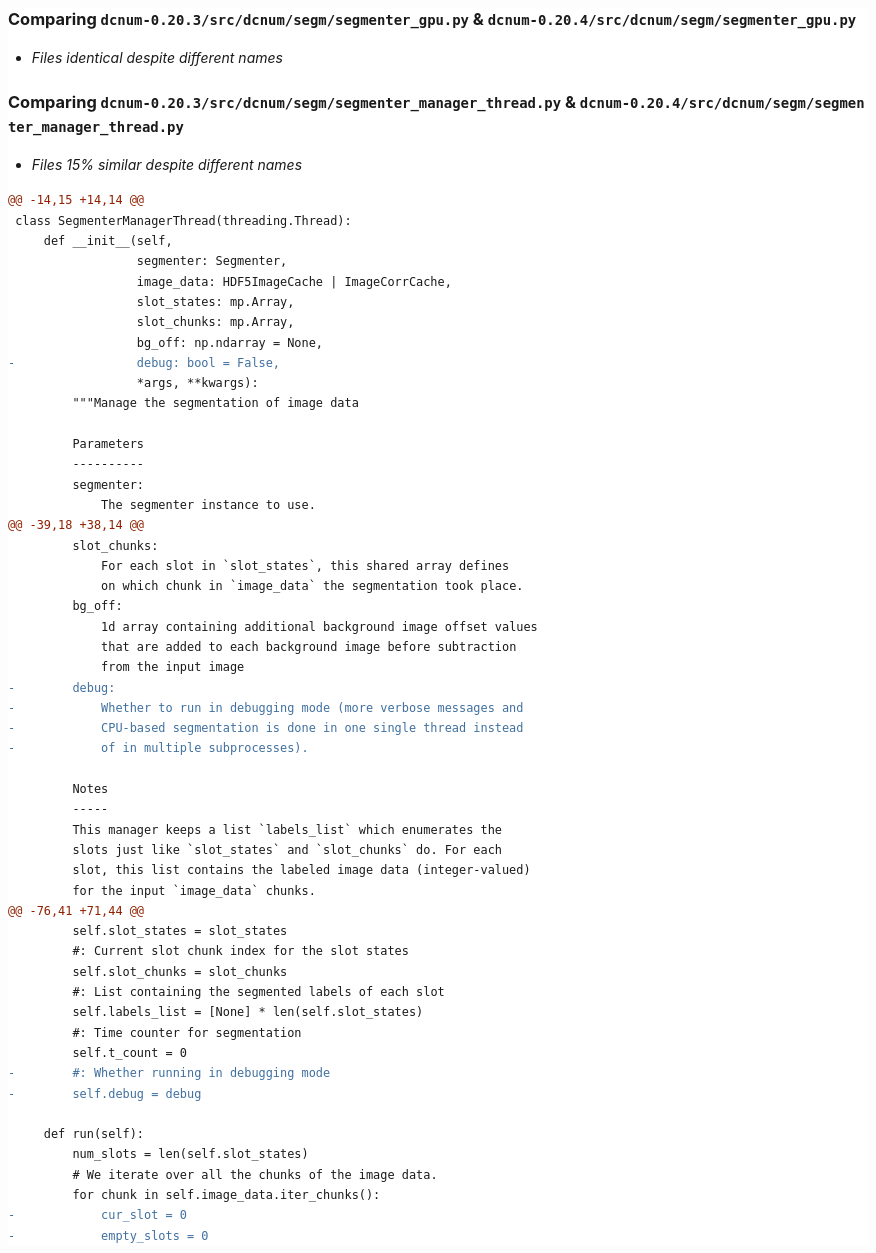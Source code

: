 ### Comparing `dcnum-0.20.3/src/dcnum/segm/segmenter_gpu.py` & `dcnum-0.20.4/src/dcnum/segm/segmenter_gpu.py`

 * *Files identical despite different names*

### Comparing `dcnum-0.20.3/src/dcnum/segm/segmenter_manager_thread.py` & `dcnum-0.20.4/src/dcnum/segm/segmenter_manager_thread.py`

 * *Files 15% similar despite different names*

```diff
@@ -14,15 +14,14 @@
 class SegmenterManagerThread(threading.Thread):
     def __init__(self,
                  segmenter: Segmenter,
                  image_data: HDF5ImageCache | ImageCorrCache,
                  slot_states: mp.Array,
                  slot_chunks: mp.Array,
                  bg_off: np.ndarray = None,
-                 debug: bool = False,
                  *args, **kwargs):
         """Manage the segmentation of image data
 
         Parameters
         ----------
         segmenter:
             The segmenter instance to use.
@@ -39,18 +38,14 @@
         slot_chunks:
             For each slot in `slot_states`, this shared array defines
             on which chunk in `image_data` the segmentation took place.
         bg_off:
             1d array containing additional background image offset values
             that are added to each background image before subtraction
             from the input image
-        debug:
-            Whether to run in debugging mode (more verbose messages and
-            CPU-based segmentation is done in one single thread instead
-            of in multiple subprocesses).
 
         Notes
         -----
         This manager keeps a list `labels_list` which enumerates the
         slots just like `slot_states` and `slot_chunks` do. For each
         slot, this list contains the labeled image data (integer-valued)
         for the input `image_data` chunks.
@@ -76,41 +71,44 @@
         self.slot_states = slot_states
         #: Current slot chunk index for the slot states
         self.slot_chunks = slot_chunks
         #: List containing the segmented labels of each slot
         self.labels_list = [None] * len(self.slot_states)
         #: Time counter for segmentation
         self.t_count = 0
-        #: Whether running in debugging mode
-        self.debug = debug
 
     def run(self):
         num_slots = len(self.slot_states)
         # We iterate over all the chunks of the image data.
         for chunk in self.image_data.iter_chunks():
-            cur_slot = 0
-            empty_slots = 0
```